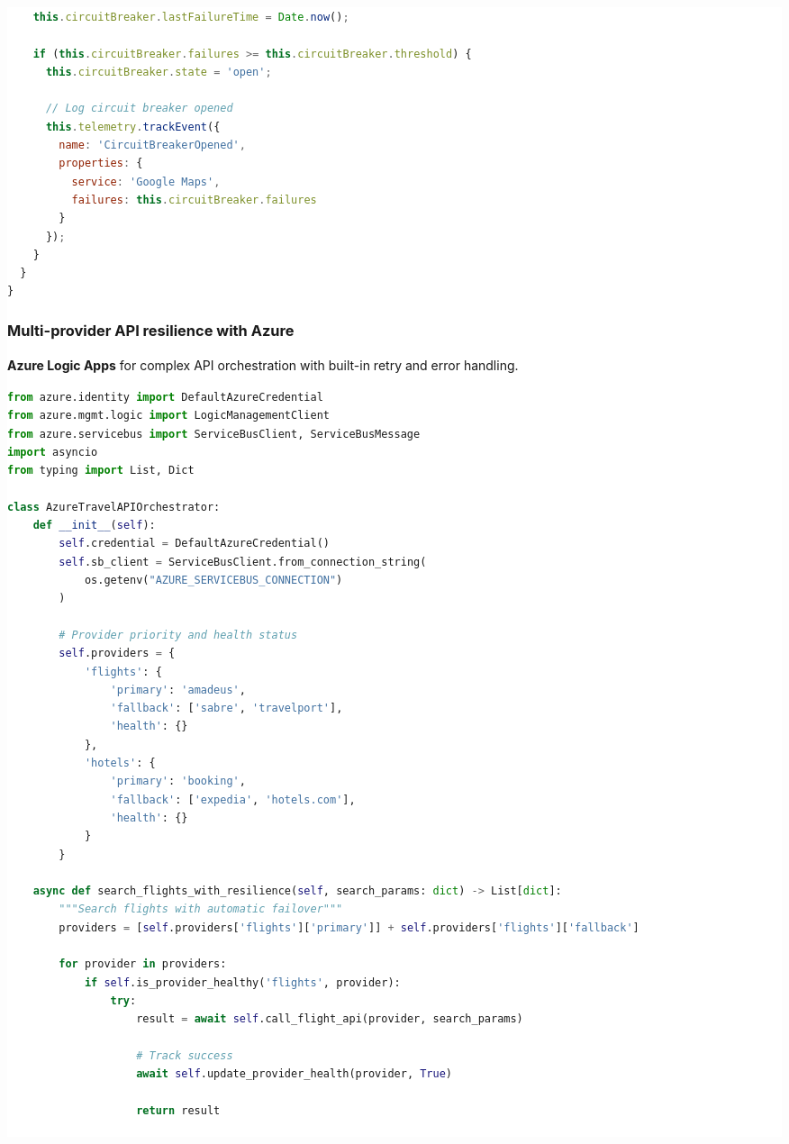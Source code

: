 ```javascript
    this.circuitBreaker.lastFailureTime = Date.now();
    
    if (this.circuitBreaker.failures >= this.circuitBreaker.threshold) {
      this.circuitBreaker.state = 'open';
      
      // Log circuit breaker opened
      this.telemetry.trackEvent({
        name: 'CircuitBreakerOpened',
        properties: {
          service: 'Google Maps',
          failures: this.circuitBreaker.failures
        }
      });
    }
  }
}
```

### Multi-provider API resilience with Azure

**Azure Logic Apps** for complex API orchestration with built-in retry and error handling.

```python
from azure.identity import DefaultAzureCredential
from azure.mgmt.logic import LogicManagementClient
from azure.servicebus import ServiceBusClient, ServiceBusMessage
import asyncio
from typing import List, Dict

class AzureTravelAPIOrchestrator:
    def __init__(self):
        self.credential = DefaultAzureCredential()
        self.sb_client = ServiceBusClient.from_connection_string(
            os.getenv("AZURE_SERVICEBUS_CONNECTION")
        )
        
        # Provider priority and health status
        self.providers = {
            'flights': {
                'primary': 'amadeus',
                'fallback': ['sabre', 'travelport'],
                'health': {}
            },
            'hotels': {
                'primary': 'booking',
                'fallback': ['expedia', 'hotels.com'],
                'health': {}
            }
        }
    
    async def search_flights_with_resilience(self, search_params: dict) -> List[dict]:
        """Search flights with automatic failover"""
        providers = [self.providers['flights']['primary']] + self.providers['flights']['fallback']
        
        for provider in providers:
            if self.is_provider_healthy('flights', provider):
                try:
                    result = await self.call_flight_api(provider, search_params)
                    
                    # Track success
                    await self.update_provider_health(provider, True)
                    
                    return result
                    
```